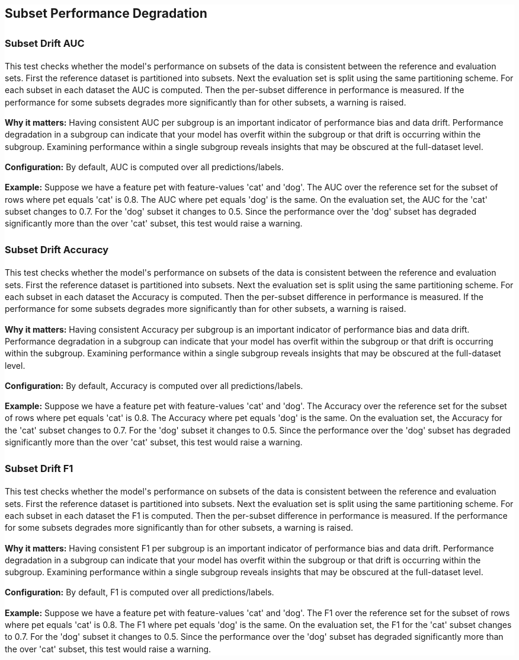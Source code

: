 ## Subset Performance Degradation

### Subset Drift AUC
<p>This test checks whether the model's performance on subsets of the data is consistent between the reference and evaluation sets. First the reference dataset is partitioned into subsets. Next the evaluation set is split using the same partitioning scheme. For each subset in each dataset the AUC is computed. Then the per-subset difference in performance is measured. If the performance for some subsets degrades more significantly than for other subsets, a warning is raised.</p><p><b>Why it matters:</b> Having consistent AUC per subgroup is an important indicator of performance bias and data drift. Performance degradation in a subgroup can indicate that your model has overfit within the subgroup or that drift is occurring within the subgroup. Examining performance within a single subgroup reveals insights that may be obscured at the full-dataset level.</p><p><b>Configuration:</b> By default, AUC is computed over all predictions/labels.</p><p><b>Example:</b> Suppose we have a feature <span>pet</span> with feature-values 'cat' and 'dog'. The AUC over the reference set for the subset of rows where <span>pet</span> equals 'cat' is 0.8. The AUC where <span>pet</span> equals 'dog' is the same. On the evaluation set, the AUC for the 'cat' subset changes to 0.7. For the 'dog' subset it changes to 0.5. Since the performance over the 'dog' subset has degraded significantly more than the over 'cat' subset, this test would raise a warning.</p>

### Subset Drift Accuracy
<p>This test checks whether the model's performance on subsets of the data is consistent between the reference and evaluation sets. First the reference dataset is partitioned into subsets. Next the evaluation set is split using the same partitioning scheme. For each subset in each dataset the Accuracy is computed. Then the per-subset difference in performance is measured. If the performance for some subsets degrades more significantly than for other subsets, a warning is raised.</p><p><b>Why it matters:</b> Having consistent Accuracy per subgroup is an important indicator of performance bias and data drift. Performance degradation in a subgroup can indicate that your model has overfit within the subgroup or that drift is occurring within the subgroup. Examining performance within a single subgroup reveals insights that may be obscured at the full-dataset level.</p><p><b>Configuration:</b> By default, Accuracy is computed over all predictions/labels.</p><p><b>Example:</b> Suppose we have a feature <span>pet</span> with feature-values 'cat' and 'dog'. The Accuracy over the reference set for the subset of rows where <span>pet</span> equals 'cat' is 0.8. The Accuracy where <span>pet</span> equals 'dog' is the same. On the evaluation set, the Accuracy for the 'cat' subset changes to 0.7. For the 'dog' subset it changes to 0.5. Since the performance over the 'dog' subset has degraded significantly more than the over 'cat' subset, this test would raise a warning.</p>

### Subset Drift F1
<p>This test checks whether the model's performance on subsets of the data is consistent between the reference and evaluation sets. First the reference dataset is partitioned into subsets. Next the evaluation set is split using the same partitioning scheme. For each subset in each dataset the F1 is computed. Then the per-subset difference in performance is measured. If the performance for some subsets degrades more significantly than for other subsets, a warning is raised.</p><p><b>Why it matters:</b> Having consistent F1 per subgroup is an important indicator of performance bias and data drift. Performance degradation in a subgroup can indicate that your model has overfit within the subgroup or that drift is occurring within the subgroup. Examining performance within a single subgroup reveals insights that may be obscured at the full-dataset level.</p><p><b>Configuration:</b> By default, F1 is computed over all predictions/labels.</p><p><b>Example:</b> Suppose we have a feature <span>pet</span> with feature-values 'cat' and 'dog'. The F1 over the reference set for the subset of rows where <span>pet</span> equals 'cat' is 0.8. The F1 where <span>pet</span> equals 'dog' is the same. On the evaluation set, the F1 for the 'cat' subset changes to 0.7. For the 'dog' subset it changes to 0.5. Since the performance over the 'dog' subset has degraded significantly more than the over 'cat' subset, this test would raise a warning.</p>
